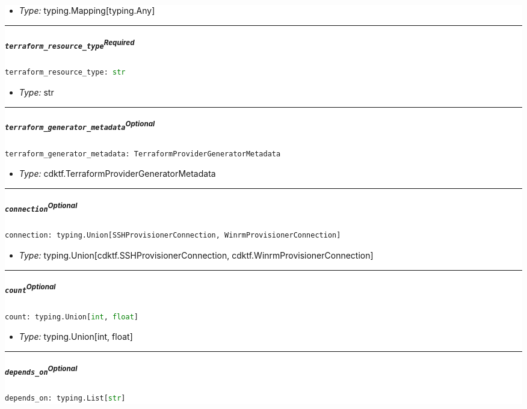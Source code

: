 - *Type:* typing.Mapping[typing.Any]

---

##### `terraform_resource_type`<sup>Required</sup> <a name="terraform_resource_type" id="@cdktf/provider-okta.userBaseSchema.UserBaseSchema.property.terraformResourceType"></a>

```python
terraform_resource_type: str
```

- *Type:* str

---

##### `terraform_generator_metadata`<sup>Optional</sup> <a name="terraform_generator_metadata" id="@cdktf/provider-okta.userBaseSchema.UserBaseSchema.property.terraformGeneratorMetadata"></a>

```python
terraform_generator_metadata: TerraformProviderGeneratorMetadata
```

- *Type:* cdktf.TerraformProviderGeneratorMetadata

---

##### `connection`<sup>Optional</sup> <a name="connection" id="@cdktf/provider-okta.userBaseSchema.UserBaseSchema.property.connection"></a>

```python
connection: typing.Union[SSHProvisionerConnection, WinrmProvisionerConnection]
```

- *Type:* typing.Union[cdktf.SSHProvisionerConnection, cdktf.WinrmProvisionerConnection]

---

##### `count`<sup>Optional</sup> <a name="count" id="@cdktf/provider-okta.userBaseSchema.UserBaseSchema.property.count"></a>

```python
count: typing.Union[int, float]
```

- *Type:* typing.Union[int, float]

---

##### `depends_on`<sup>Optional</sup> <a name="depends_on" id="@cdktf/provider-okta.userBaseSchema.UserBaseSchema.property.dependsOn"></a>

```python
depends_on: typing.List[str]
```
